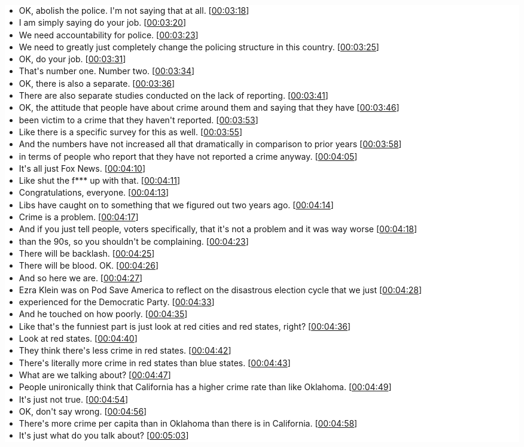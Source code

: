 *  OK, abolish the police. I'm not saying that at all. [[00:03:18](https://www.youtube.com/watch?v=3i_C3Y437Aw&t=198.32000000000002s)]
*  I am simply saying do your job. [[00:03:20](https://www.youtube.com/watch?v=3i_C3Y437Aw&t=200.72s)]
*  We need accountability for police. [[00:03:23](https://www.youtube.com/watch?v=3i_C3Y437Aw&t=203.52s)]
*  We need to greatly just completely change the policing structure in this country. [[00:03:25](https://www.youtube.com/watch?v=3i_C3Y437Aw&t=205.04000000000002s)]
*  OK, do your job. [[00:03:31](https://www.youtube.com/watch?v=3i_C3Y437Aw&t=211.96s)]
*  That's number one. Number two. [[00:03:34](https://www.youtube.com/watch?v=3i_C3Y437Aw&t=214.44s)]
*  OK, there is also a separate. [[00:03:36](https://www.youtube.com/watch?v=3i_C3Y437Aw&t=216.72s)]
*  There are also separate studies conducted on the lack of reporting. [[00:03:41](https://www.youtube.com/watch?v=3i_C3Y437Aw&t=221.76s)]
*  OK, the attitude that people have about crime around them and saying that they have [[00:03:46](https://www.youtube.com/watch?v=3i_C3Y437Aw&t=226.88s)]
*  been victim to a crime that they haven't reported. [[00:03:53](https://www.youtube.com/watch?v=3i_C3Y437Aw&t=233.56s)]
*  Like there is a specific survey for this as well. [[00:03:55](https://www.youtube.com/watch?v=3i_C3Y437Aw&t=235.48s)]
*  And the numbers have not increased all that dramatically in comparison to prior years [[00:03:58](https://www.youtube.com/watch?v=3i_C3Y437Aw&t=238.83999999999997s)]
*  in terms of people who report that they have not reported a crime anyway. [[00:04:05](https://www.youtube.com/watch?v=3i_C3Y437Aw&t=245.2s)]
*  It's all just Fox News. [[00:04:10](https://www.youtube.com/watch?v=3i_C3Y437Aw&t=250.64s)]
*  Like shut the f*** up with that. [[00:04:11](https://www.youtube.com/watch?v=3i_C3Y437Aw&t=251.76s)]
*  Congratulations, everyone. [[00:04:13](https://www.youtube.com/watch?v=3i_C3Y437Aw&t=253.12s)]
*  Libs have caught on to something that we figured out two years ago. [[00:04:14](https://www.youtube.com/watch?v=3i_C3Y437Aw&t=254.48s)]
*  Crime is a problem. [[00:04:17](https://www.youtube.com/watch?v=3i_C3Y437Aw&t=257.12s)]
*  And if you just tell people, voters specifically, that it's not a problem and it was way worse [[00:04:18](https://www.youtube.com/watch?v=3i_C3Y437Aw&t=258.44s)]
*  than the 90s, so you shouldn't be complaining. [[00:04:23](https://www.youtube.com/watch?v=3i_C3Y437Aw&t=263.28s)]
*  There will be backlash. [[00:04:25](https://www.youtube.com/watch?v=3i_C3Y437Aw&t=265.2s)]
*  There will be blood. OK. [[00:04:26](https://www.youtube.com/watch?v=3i_C3Y437Aw&t=266.36s)]
*  And so here we are. [[00:04:27](https://www.youtube.com/watch?v=3i_C3Y437Aw&t=267.71999999999997s)]
*  Ezra Klein was on Pod Save America to reflect on the disastrous election cycle that we just [[00:04:28](https://www.youtube.com/watch?v=3i_C3Y437Aw&t=268.88s)]
*  experienced for the Democratic Party. [[00:04:33](https://www.youtube.com/watch?v=3i_C3Y437Aw&t=273.64s)]
*  And he touched on how poorly. [[00:04:35](https://www.youtube.com/watch?v=3i_C3Y437Aw&t=275.24s)]
*  Like that's the funniest part is just look at red cities and red states, right? [[00:04:36](https://www.youtube.com/watch?v=3i_C3Y437Aw&t=276.72s)]
*  Look at red states. [[00:04:40](https://www.youtube.com/watch?v=3i_C3Y437Aw&t=280.72s)]
*  They think there's less crime in red states. [[00:04:42](https://www.youtube.com/watch?v=3i_C3Y437Aw&t=282.12s)]
*  There's literally more crime in red states than blue states. [[00:04:43](https://www.youtube.com/watch?v=3i_C3Y437Aw&t=283.92s)]
*  What are we talking about? [[00:04:47](https://www.youtube.com/watch?v=3i_C3Y437Aw&t=287.24s)]
*  People unironically think that California has a higher crime rate than like Oklahoma. [[00:04:49](https://www.youtube.com/watch?v=3i_C3Y437Aw&t=289.04s)]
*  It's just not true. [[00:04:54](https://www.youtube.com/watch?v=3i_C3Y437Aw&t=294.76s)]
*  OK, don't say wrong. [[00:04:56](https://www.youtube.com/watch?v=3i_C3Y437Aw&t=296.84000000000003s)]
*  There's more crime per capita than in Oklahoma than there is in California. [[00:04:58](https://www.youtube.com/watch?v=3i_C3Y437Aw&t=298.76s)]
*  It's just what do you talk about? [[00:05:03](https://www.youtube.com/watch?v=3i_C3Y437Aw&t=303.24s)]